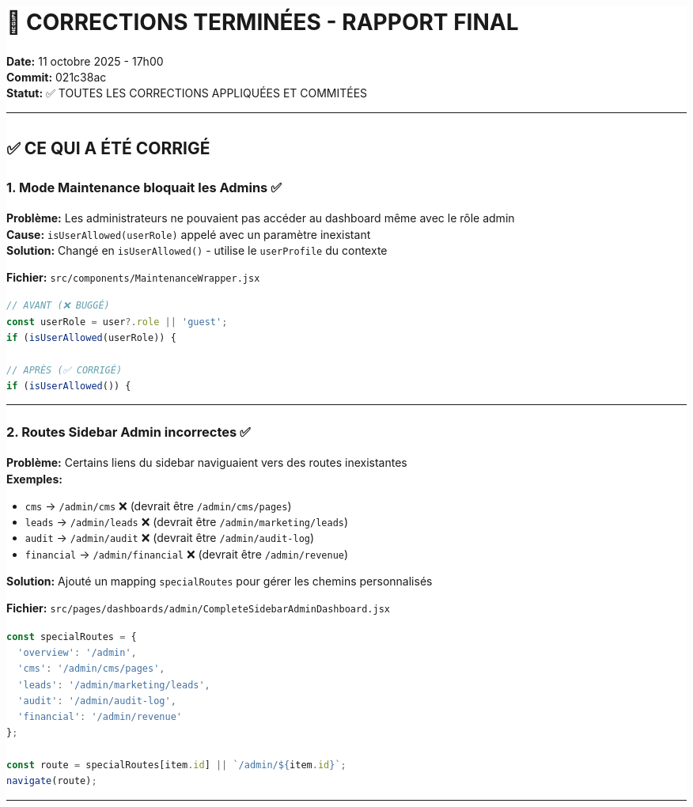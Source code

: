 # 🎉 CORRECTIONS TERMINÉES - RAPPORT FINAL

**Date:** 11 octobre 2025 - 17h00  
**Commit:** 021c38ac  
**Statut:** ✅ TOUTES LES CORRECTIONS APPLIQUÉES ET COMMITÉES

---

## ✅ CE QUI A ÉTÉ CORRIGÉ

### 1. Mode Maintenance bloquait les Admins ✅
**Problème:** Les administrateurs ne pouvaient pas accéder au dashboard même avec le rôle admin  
**Cause:** `isUserAllowed(userRole)` appelé avec un paramètre inexistant  
**Solution:** Changé en `isUserAllowed()` - utilise le `userProfile` du contexte

**Fichier:** `src/components/MaintenanceWrapper.jsx`
```jsx
// AVANT (❌ BUGGÉ)
const userRole = user?.role || 'guest';
if (isUserAllowed(userRole)) {

// APRÈS (✅ CORRIGÉ)
if (isUserAllowed()) {
```

---

### 2. Routes Sidebar Admin incorrectes ✅
**Problème:** Certains liens du sidebar naviguaient vers des routes inexistantes  
**Exemples:**
- `cms` → `/admin/cms` ❌ (devrait être `/admin/cms/pages`)
- `leads` → `/admin/leads` ❌ (devrait être `/admin/marketing/leads`)
- `audit` → `/admin/audit` ❌ (devrait être `/admin/audit-log`)
- `financial` → `/admin/financial` ❌ (devrait être `/admin/revenue`)

**Solution:** Ajouté un mapping `specialRoutes` pour gérer les chemins personnalisés

**Fichier:** `src/pages/dashboards/admin/CompleteSidebarAdminDashboard.jsx`
```jsx
const specialRoutes = {
  'overview': '/admin',
  'cms': '/admin/cms/pages',
  'leads': '/admin/marketing/leads',
  'audit': '/admin/audit-log',
  'financial': '/admin/revenue'
};

const route = specialRoutes[item.id] || `/admin/${item.id}`;
navigate(route);
```

---
